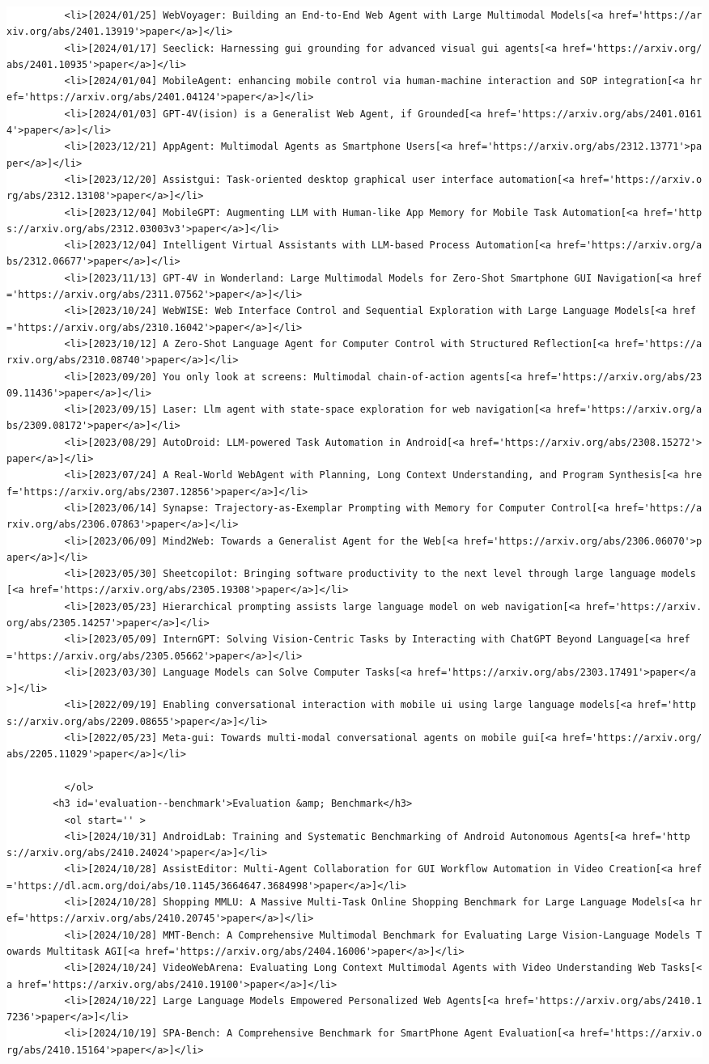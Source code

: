               <li>[2024/01/25] WebVoyager: Building an End-to-End Web Agent with Large Multimodal Models[<a href='https://arxiv.org/abs/2401.13919'>paper</a>]</li>
              <li>[2024/01/17] Seeclick: Harnessing gui grounding for advanced visual gui agents[<a href='https://arxiv.org/abs/2401.10935'>paper</a>]</li>
              <li>[2024/01/04] MobileAgent: enhancing mobile control via human-machine interaction and SOP integration[<a href='https://arxiv.org/abs/2401.04124'>paper</a>]</li>
              <li>[2024/01/03] GPT-4V(ision) is a Generalist Web Agent, if Grounded[<a href='https://arxiv.org/abs/2401.01614'>paper</a>]</li>
              <li>[2023/12/21] AppAgent: Multimodal Agents as Smartphone Users[<a href='https://arxiv.org/abs/2312.13771'>paper</a>]</li>
              <li>[2023/12/20] Assistgui: Task-oriented desktop graphical user interface automation[<a href='https://arxiv.org/abs/2312.13108'>paper</a>]</li>
              <li>[2023/12/04] MobileGPT: Augmenting LLM with Human-like App Memory for Mobile Task Automation[<a href='https://arxiv.org/abs/2312.03003v3'>paper</a>]</li>
              <li>[2023/12/04] Intelligent Virtual Assistants with LLM-based Process Automation[<a href='https://arxiv.org/abs/2312.06677'>paper</a>]</li>
              <li>[2023/11/13] GPT-4V in Wonderland: Large Multimodal Models for Zero-Shot Smartphone GUI Navigation[<a href='https://arxiv.org/abs/2311.07562'>paper</a>]</li>
              <li>[2023/10/24] WebWISE: Web Interface Control and Sequential Exploration with Large Language Models[<a href='https://arxiv.org/abs/2310.16042'>paper</a>]</li>
              <li>[2023/10/12] A Zero-Shot Language Agent for Computer Control with Structured Reflection[<a href='https://arxiv.org/abs/2310.08740'>paper</a>]</li>
              <li>[2023/09/20] You only look at screens: Multimodal chain-of-action agents[<a href='https://arxiv.org/abs/2309.11436'>paper</a>]</li>
              <li>[2023/09/15] Laser: Llm agent with state-space exploration for web navigation[<a href='https://arxiv.org/abs/2309.08172'>paper</a>]</li>
              <li>[2023/08/29] AutoDroid: LLM-powered Task Automation in Android[<a href='https://arxiv.org/abs/2308.15272'>paper</a>]</li>
              <li>[2023/07/24] A Real-World WebAgent with Planning, Long Context Understanding, and Program Synthesis[<a href='https://arxiv.org/abs/2307.12856'>paper</a>]</li>
              <li>[2023/06/14] Synapse: Trajectory-as-Exemplar Prompting with Memory for Computer Control[<a href='https://arxiv.org/abs/2306.07863'>paper</a>]</li>
              <li>[2023/06/09] Mind2Web: Towards a Generalist Agent for the Web[<a href='https://arxiv.org/abs/2306.06070'>paper</a>]</li>
              <li>[2023/05/30] Sheetcopilot: Bringing software productivity to the next level through large language models[<a href='https://arxiv.org/abs/2305.19308'>paper</a>]</li>
              <li>[2023/05/23] Hierarchical prompting assists large language model on web navigation[<a href='https://arxiv.org/abs/2305.14257'>paper</a>]</li>
              <li>[2023/05/09] InternGPT: Solving Vision-Centric Tasks by Interacting with ChatGPT Beyond Language[<a href='https://arxiv.org/abs/2305.05662'>paper</a>]</li>
              <li>[2023/03/30] Language Models can Solve Computer Tasks[<a href='https://arxiv.org/abs/2303.17491'>paper</a>]</li>
              <li>[2022/09/19] Enabling conversational interaction with mobile ui using large language models[<a href='https://arxiv.org/abs/2209.08655'>paper</a>]</li>
              <li>[2022/05/23] Meta-gui: Towards multi-modal conversational agents on mobile gui[<a href='https://arxiv.org/abs/2205.11029'>paper</a>]</li>
    
              </ol>
            <h3 id='evaluation--benchmark'>Evaluation &amp; Benchmark</h3>
              <ol start='' >
              <li>[2024/10/31] AndroidLab: Training and Systematic Benchmarking of Android Autonomous Agents[<a href='https://arxiv.org/abs/2410.24024'>paper</a>]</li>
              <li>[2024/10/28] AssistEditor: Multi-Agent Collaboration for GUI Workflow Automation in Video Creation[<a href='https://dl.acm.org/doi/abs/10.1145/3664647.3684998'>paper</a>]</li>
              <li>[2024/10/28] Shopping MMLU: A Massive Multi-Task Online Shopping Benchmark for Large Language Models[<a href='https://arxiv.org/abs/2410.20745'>paper</a>]</li>
              <li>[2024/10/28] MMT-Bench: A Comprehensive Multimodal Benchmark for Evaluating Large Vision-Language Models Towards Multitask AGI[<a href='https://arxiv.org/abs/2404.16006'>paper</a>]</li>
              <li>[2024/10/24] VideoWebArena: Evaluating Long Context Multimodal Agents with Video Understanding Web Tasks[<a href='https://arxiv.org/abs/2410.19100'>paper</a>]</li>
              <li>[2024/10/22] Large Language Models Empowered Personalized Web Agents[<a href='https://arxiv.org/abs/2410.17236'>paper</a>]</li>
              <li>[2024/10/19] SPA-Bench: A Comprehensive Benchmark for SmartPhone Agent Evaluation[<a href='https://arxiv.org/abs/2410.15164'>paper</a>]</li>